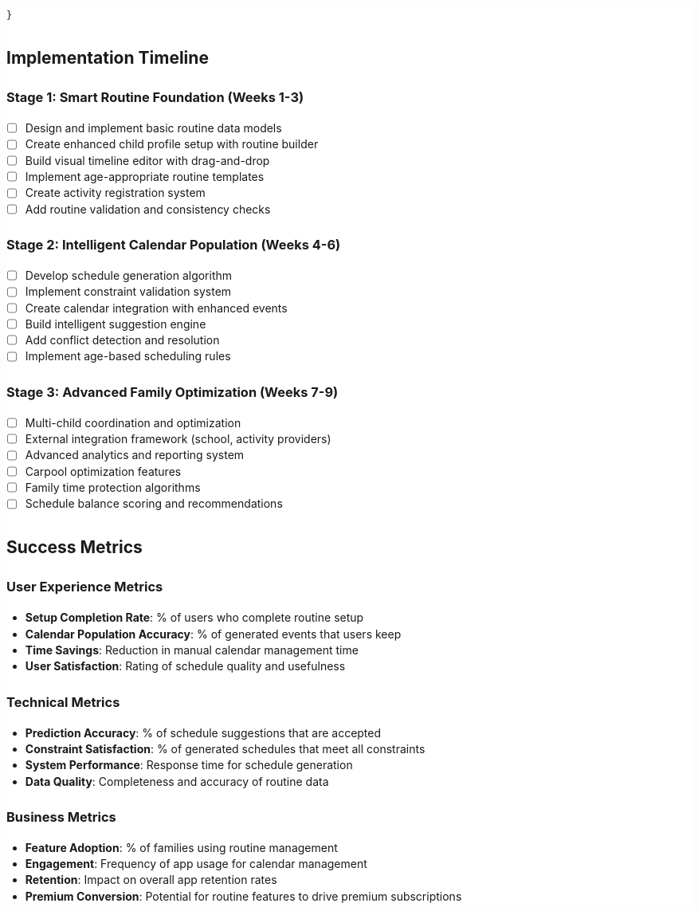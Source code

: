 ```typescript
}
```

## Implementation Timeline

### Stage 1: Smart Routine Foundation (Weeks 1-3)
- [ ] Design and implement basic routine data models
- [ ] Create enhanced child profile setup with routine builder
- [ ] Build visual timeline editor with drag-and-drop
- [ ] Implement age-appropriate routine templates
- [ ] Create activity registration system
- [ ] Add routine validation and consistency checks

### Stage 2: Intelligent Calendar Population (Weeks 4-6)
- [ ] Develop schedule generation algorithm
- [ ] Implement constraint validation system
- [ ] Create calendar integration with enhanced events
- [ ] Build intelligent suggestion engine
- [ ] Add conflict detection and resolution
- [ ] Implement age-based scheduling rules

### Stage 3: Advanced Family Optimization (Weeks 7-9)
- [ ] Multi-child coordination and optimization
- [ ] External integration framework (school, activity providers)
- [ ] Advanced analytics and reporting system
- [ ] Carpool optimization features
- [ ] Family time protection algorithms
- [ ] Schedule balance scoring and recommendations

## Success Metrics

### User Experience Metrics
- **Setup Completion Rate**: % of users who complete routine setup
- **Calendar Population Accuracy**: % of generated events that users keep
- **Time Savings**: Reduction in manual calendar management time
- **User Satisfaction**: Rating of schedule quality and usefulness

### Technical Metrics
- **Prediction Accuracy**: % of schedule suggestions that are accepted
- **Constraint Satisfaction**: % of generated schedules that meet all constraints
- **System Performance**: Response time for schedule generation
- **Data Quality**: Completeness and accuracy of routine data

### Business Metrics
- **Feature Adoption**: % of families using routine management
- **Engagement**: Frequency of app usage for calendar management
- **Retention**: Impact on overall app retention rates
- **Premium Conversion**: Potential for routine features to drive premium subscriptions
